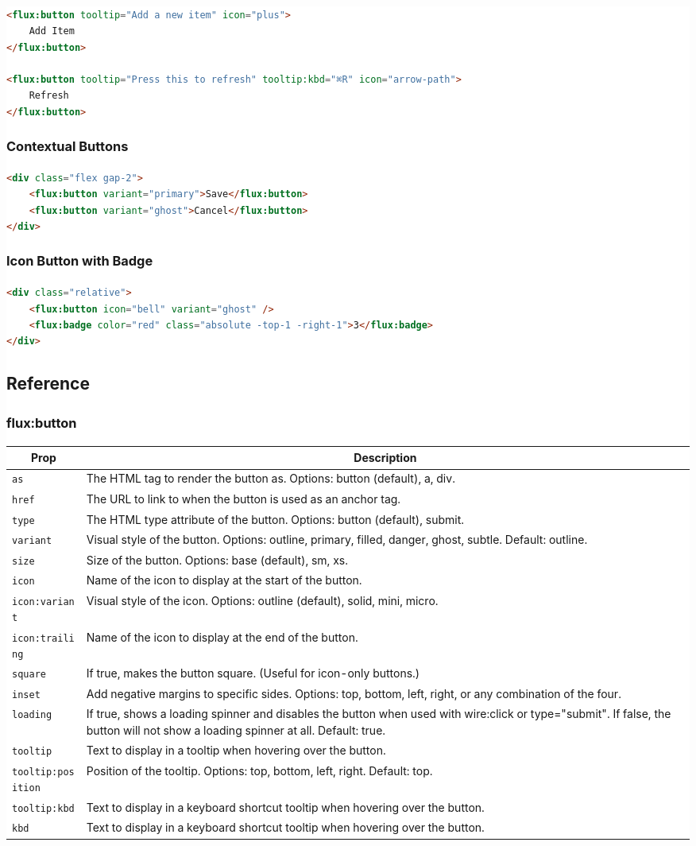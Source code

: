 ```html
<flux:button tooltip="Add a new item" icon="plus">
    Add Item
</flux:button>

<flux:button tooltip="Press this to refresh" tooltip:kbd="⌘R" icon="arrow-path">
    Refresh
</flux:button>
```

### Contextual Buttons

```html
<div class="flex gap-2">
    <flux:button variant="primary">Save</flux:button>
    <flux:button variant="ghost">Cancel</flux:button>
</div>
```

### Icon Button with Badge

```html
<div class="relative">
    <flux:button icon="bell" variant="ghost" />
    <flux:badge color="red" class="absolute -top-1 -right-1">3</flux:badge>
</div>
```

## Reference

### flux:button

| Prop | Description |
| --- | --- |
| `as` | The HTML tag to render the button as. Options: button (default), a, div. |
| `href` | The URL to link to when the button is used as an anchor tag. |
| `type` | The HTML type attribute of the button. Options: button (default), submit. |
| `variant` | Visual style of the button. Options: outline, primary, filled, danger, ghost, subtle. Default: outline. |
| `size` | Size of the button. Options: base (default), sm, xs. |
| `icon` | Name of the icon to display at the start of the button. |
| `icon:variant` | Visual style of the icon. Options: outline (default), solid, mini, micro. |
| `icon:trailing` | Name of the icon to display at the end of the button. |
| `square` | If true, makes the button square. (Useful for icon-only buttons.) |
| `inset` | Add negative margins to specific sides. Options: top, bottom, left, right, or any combination of the four. |
| `loading` | If true, shows a loading spinner and disables the button when used with wire:click or type="submit". If false, the button will not show a loading spinner at all. Default: true. |
| `tooltip` | Text to display in a tooltip when hovering over the button. |
| `tooltip:position` | Position of the tooltip. Options: top, bottom, left, right. Default: top. |
| `tooltip:kbd` | Text to display in a keyboard shortcut tooltip when hovering over the button. |
| `kbd` | Text to display in a keyboard shortcut tooltip when hovering over the button. |
